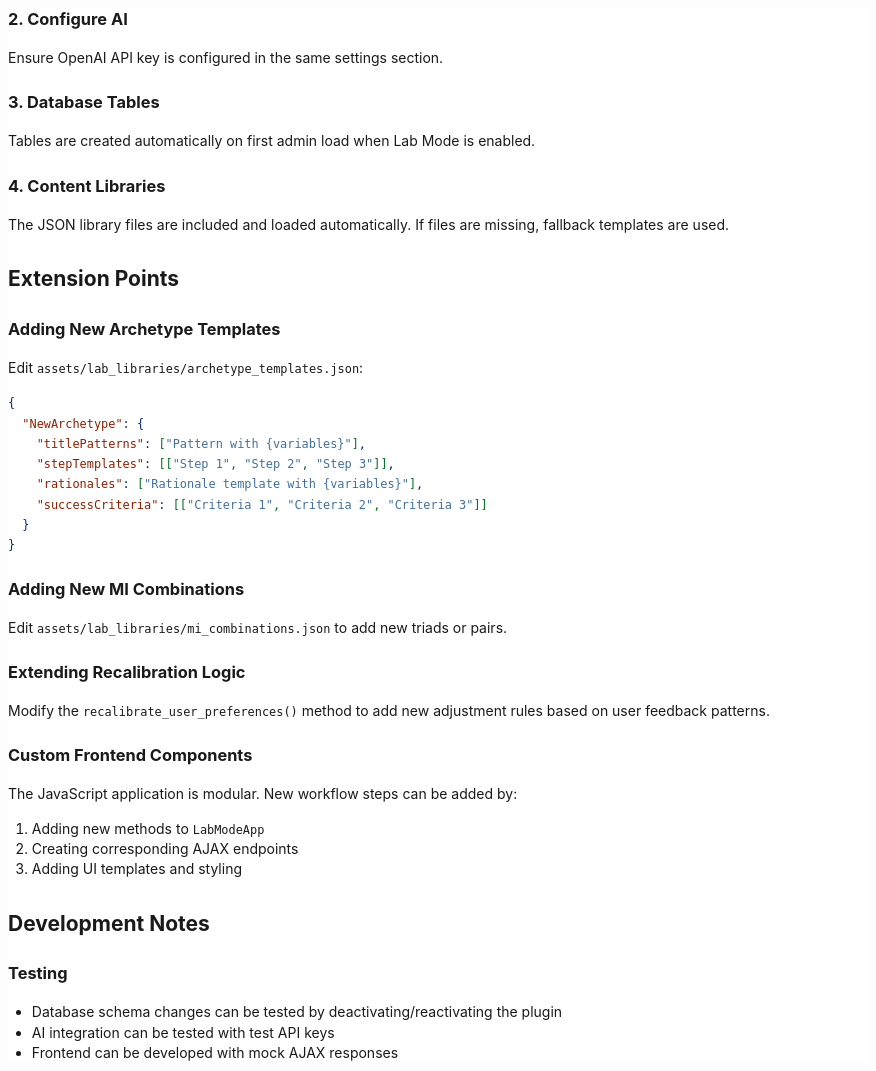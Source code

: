 ### 2. Configure AI
Ensure OpenAI API key is configured in the same settings section.

### 3. Database Tables
Tables are created automatically on first admin load when Lab Mode is enabled.

### 4. Content Libraries
The JSON library files are included and loaded automatically. If files are missing, fallback templates are used.

## Extension Points

### Adding New Archetype Templates

Edit `assets/lab_libraries/archetype_templates.json`:

```json
{
  "NewArchetype": {
    "titlePatterns": ["Pattern with {variables}"],
    "stepTemplates": [["Step 1", "Step 2", "Step 3"]],
    "rationales": ["Rationale template with {variables}"],
    "successCriteria": [["Criteria 1", "Criteria 2", "Criteria 3"]]
  }
}
```

### Adding New MI Combinations

Edit `assets/lab_libraries/mi_combinations.json` to add new triads or pairs.

### Extending Recalibration Logic

Modify the `recalibrate_user_preferences()` method to add new adjustment rules based on user feedback patterns.

### Custom Frontend Components

The JavaScript application is modular. New workflow steps can be added by:
1. Adding new methods to `LabModeApp`
2. Creating corresponding AJAX endpoints
3. Adding UI templates and styling

## Development Notes

### Testing
- Database schema changes can be tested by deactivating/reactivating the plugin
- AI integration can be tested with test API keys
- Frontend can be developed with mock AJAX responses
